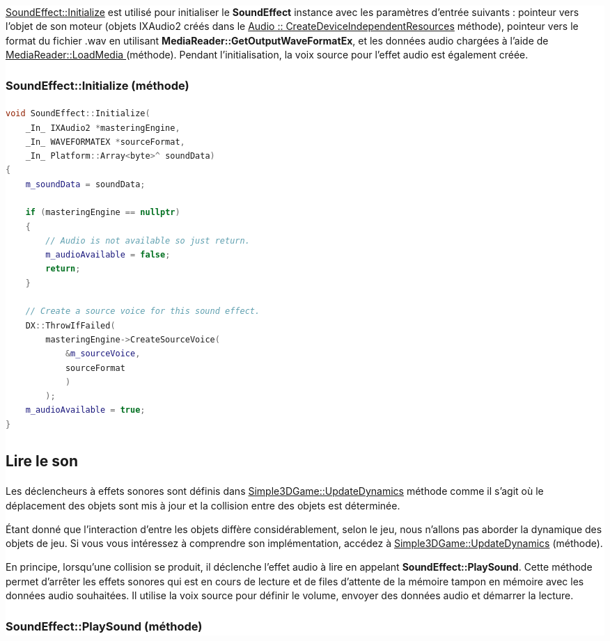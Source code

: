 [SoundEffect::Initialize](#soundeffectinitialize-method) est utilisé pour initialiser le __SoundEffect__ instance avec les paramètres d’entrée suivants : pointeur vers l’objet de son moteur (objets IXAudio2 créés dans le [Audio :: CreateDeviceIndependentResources](#audiocreatedeviceindependentresources-method) méthode), pointeur vers le format du fichier .wav en utilisant __MediaReader::GetOutputWaveFormatEx__, et les données audio chargées à l’aide de [MediaReader::LoadMedia ](#mediareaderloadmedia-method) (méthode). Pendant l’initialisation, la voix source pour l’effet audio est également créée.

### <a name="soundeffectinitialize-method"></a>SoundEffect::Initialize (méthode)

```cpp
void SoundEffect::Initialize(
    _In_ IXAudio2 *masteringEngine,
    _In_ WAVEFORMATEX *sourceFormat,
    _In_ Platform::Array<byte>^ soundData)
{
    m_soundData = soundData;

    if (masteringEngine == nullptr)
    {
        // Audio is not available so just return.
        m_audioAvailable = false;
        return;
    }

    // Create a source voice for this sound effect.
    DX::ThrowIfFailed(
        masteringEngine->CreateSourceVoice(
            &m_sourceVoice,
            sourceFormat
            )
        );
    m_audioAvailable = true;
}
```

## <a name="play-the-sound"></a>Lire le son

Les déclencheurs à effets sonores sont définis dans [Simple3DGame::UpdateDynamics](#simple3dgameupdatedynamics-method) méthode comme il s’agit où le déplacement des objets sont mis à jour et la collision entre des objets est déterminée.

Étant donné que l’interaction d’entre les objets diffère considérablement, selon le jeu, nous n’allons pas aborder la dynamique des objets de jeu. Si vous vous intéressez à comprendre son implémentation, accédez à [Simple3DGame::UpdateDynamics](#simple3dgameupdatedynamics-method) (méthode).

En principe, lorsqu’une collision se produit, il déclenche l’effet audio à lire en appelant **SoundEffect::PlaySound**. Cette méthode permet d’arrêter les effets sonores qui est en cours de lecture et de files d’attente de la mémoire tampon en mémoire avec les données audio souhaitées. Il utilise la voix source pour définir le volume, envoyer des données audio et démarrer la lecture.

### <a name="soundeffectplaysound-method"></a>SoundEffect::PlaySound (méthode)
